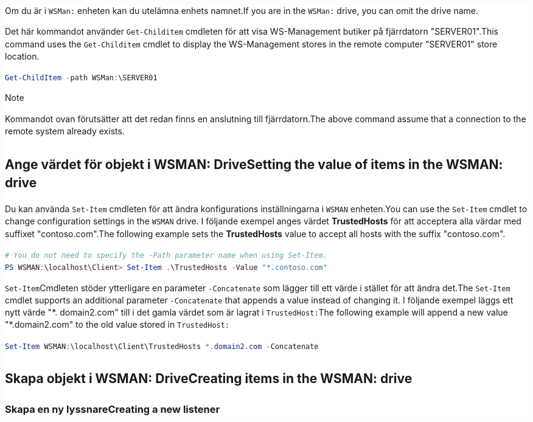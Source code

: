 <span data-ttu-id="67cd6-158">Om du är i `WSMan:` enheten kan du utelämna enhets namnet.</span><span class="sxs-lookup"><span data-stu-id="67cd6-158">If you are in the `WSMan:` drive, you can omit the drive name.</span></span>

<span data-ttu-id="67cd6-159">Det här kommandot använder `Get-Childitem` cmdleten för att visa WS-Management butiker på fjärrdatorn "SERVER01".</span><span class="sxs-lookup"><span data-stu-id="67cd6-159">This command uses the `Get-Childitem` cmdlet to display the WS-Management stores in the remote computer "SERVER01" store location.</span></span>

```powershell
Get-ChildItem -path WSMan:\SERVER01
```

> [!NOTE]
> <span data-ttu-id="67cd6-160">Kommandot ovan förutsätter att det redan finns en anslutning till fjärrdatorn.</span><span class="sxs-lookup"><span data-stu-id="67cd6-160">The above command assume that a connection to the remote system already exists.</span></span>

## <a name="setting-the-value-of-items-in-the--wsman-drive"></a><span data-ttu-id="67cd6-161">Ange värdet för objekt i WSMAN: Drive</span><span class="sxs-lookup"><span data-stu-id="67cd6-161">Setting the value of items in the  WSMAN: drive</span></span>

<span data-ttu-id="67cd6-162">Du kan använda `Set-Item` cmdleten för att ändra konfigurations inställningarna i `WSMAN` enheten.</span><span class="sxs-lookup"><span data-stu-id="67cd6-162">You can use the `Set-Item` cmdlet to change configuration settings in the `WSMAN` drive.</span></span> <span data-ttu-id="67cd6-163">I följande exempel anges värdet **TrustedHosts** för att acceptera alla värdar med suffixet "contoso.com".</span><span class="sxs-lookup"><span data-stu-id="67cd6-163">The following example sets the **TrustedHosts** value to accept all hosts with the suffix "contoso.com".</span></span>

```powershell
# You do not need to specify the -Path parameter name when using Set-Item.
PS WSMAN:\localhost\Client> Set-Item .\TrustedHosts -Value "*.contoso.com"
```

<span data-ttu-id="67cd6-164">`Set-Item`Cmdleten stöder ytterligare en parameter `-Concatenate` som lägger till ett värde i stället för att ändra det.</span><span class="sxs-lookup"><span data-stu-id="67cd6-164">The `Set-Item` cmdlet supports an additional parameter `-Concatenate` that appends a value instead of changing it.</span></span> <span data-ttu-id="67cd6-165">I följande exempel läggs ett nytt värde "\*. domain2.com" till i det gamla värdet som är lagrat i `TrustedHost:`</span><span class="sxs-lookup"><span data-stu-id="67cd6-165">The following example will append a new value "\*.domain2.com" to the old value stored in `TrustedHost:`</span></span>

```powershell
Set-Item WSMAN:\localhost\Client\TrustedHosts *.domain2.com -Concatenate
```

## <a name="creating-items-in-the-wsman-drive"></a><span data-ttu-id="67cd6-166">Skapa objekt i WSMAN: Drive</span><span class="sxs-lookup"><span data-stu-id="67cd6-166">Creating items in the WSMAN: drive</span></span>

### <a name="creating-a-new-listener"></a><span data-ttu-id="67cd6-167">Skapa en ny lyssnare</span><span class="sxs-lookup"><span data-stu-id="67cd6-167">Creating a new listener</span></span>
